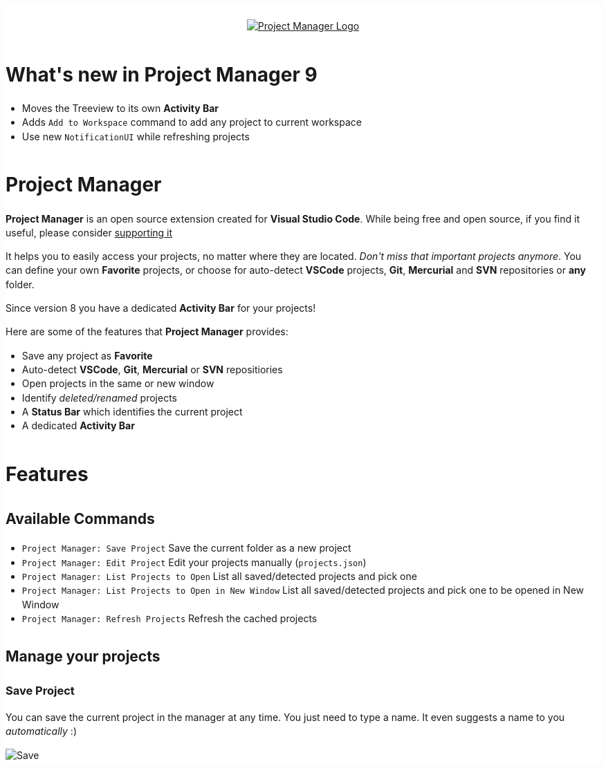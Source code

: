 <p align="center">
  <br />
  <a title="Learn more about Project Manager" href="http://github.com/alefragnani/vscode-project-manager"><img src="https://raw.githubusercontent.com/alefragnani/vscode-project-manager/master/images/project-manager-logo-readme.png" alt="Project Manager Logo" width="70%" /></a>
</p>

# What's new in Project Manager 9

* Moves the Treeview to its own **Activity Bar**
* Adds `Add to Workspace` command to add any project to current workspace
* Use new `NotificationUI` while refreshing projects

# Project Manager

**Project Manager** is an open source extension created for **Visual Studio Code**. While being free and open source, if you find it useful, please consider [supporting it](#support)

It helps you to easily access your projects, no matter where they are located. _Don't miss that important projects anymore_. You can define your own **Favorite** projects, or choose for auto-detect **VSCode** projects, **Git**, **Mercurial** and **SVN** repositories or **any** folder.

Since version 8 you have a dedicated **Activity Bar** for your projects!

Here are some of the features that **Project Manager** provides:

* Save any project as **Favorite**
* Auto-detect **VSCode**, **Git**, **Mercurial** or **SVN** repositiories
* Open projects in the same or new window
* Identify _deleted/renamed_ projects
* A **Status Bar** which identifies the current project
* A dedicated **Activity Bar**

# Features

## Available Commands

* `Project Manager: Save Project` Save the current folder as a new project
* `Project Manager: Edit Project` Edit your projects manually (`projects.json`)
* `Project Manager: List Projects to Open` List all saved/detected projects and pick one
* `Project Manager: List Projects to Open in New Window` List all saved/detected projects and pick one to be opened in New Window
* `Project Manager: Refresh Projects` Refresh the cached projects

## Manage your projects

### Save Project

You can save the current project in the manager at any time. You just need to type a name. It even suggests a name to you _automatically_ :)

![Save](https://github.com/alefragnani/vscode-project-manager/raw/master/images/project-manager-save.png)
 